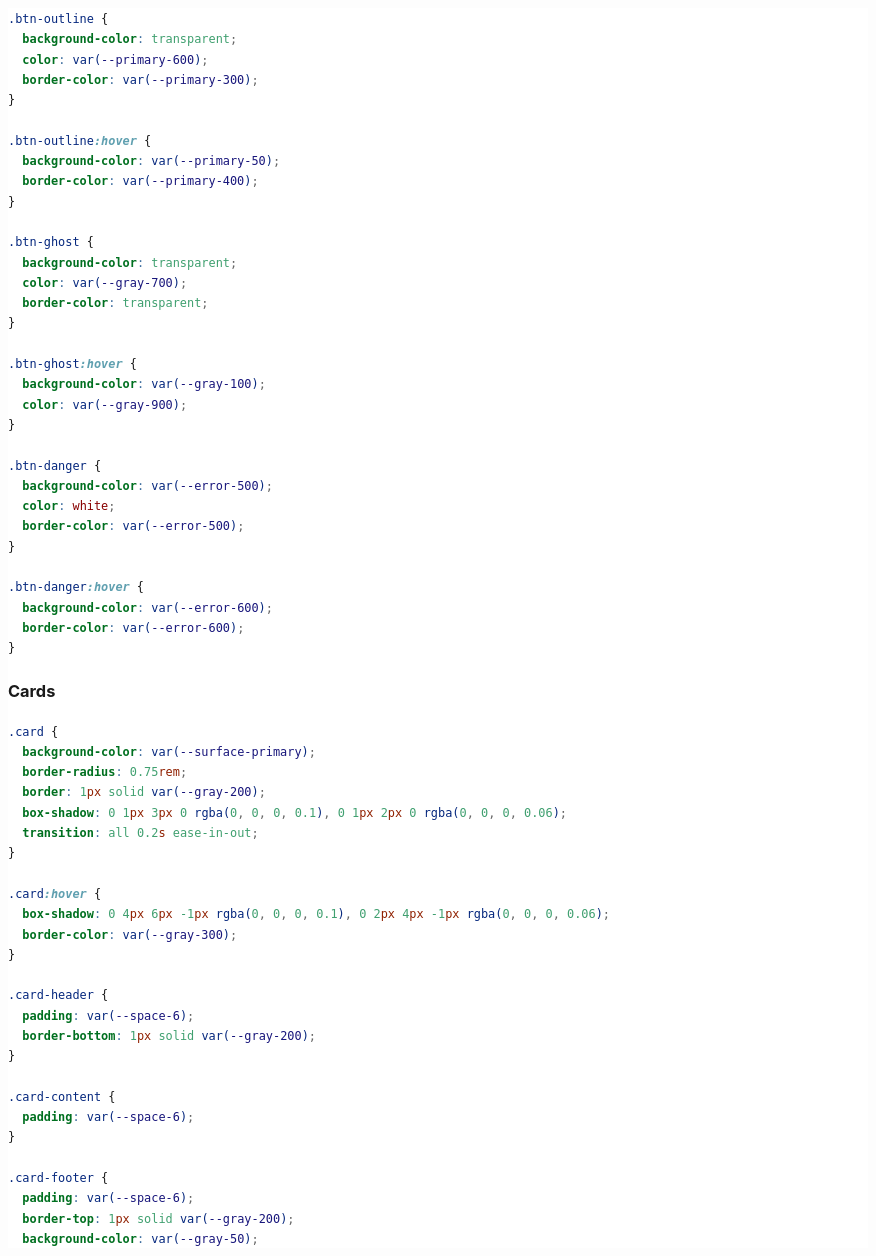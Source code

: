 ```css
.btn-outline {
  background-color: transparent;
  color: var(--primary-600);
  border-color: var(--primary-300);
}

.btn-outline:hover {
  background-color: var(--primary-50);
  border-color: var(--primary-400);
}

.btn-ghost {
  background-color: transparent;
  color: var(--gray-700);
  border-color: transparent;
}

.btn-ghost:hover {
  background-color: var(--gray-100);
  color: var(--gray-900);
}

.btn-danger {
  background-color: var(--error-500);
  color: white;
  border-color: var(--error-500);
}

.btn-danger:hover {
  background-color: var(--error-600);
  border-color: var(--error-600);
}
```

### Cards

```css
.card {
  background-color: var(--surface-primary);
  border-radius: 0.75rem;
  border: 1px solid var(--gray-200);
  box-shadow: 0 1px 3px 0 rgba(0, 0, 0, 0.1), 0 1px 2px 0 rgba(0, 0, 0, 0.06);
  transition: all 0.2s ease-in-out;
}

.card:hover {
  box-shadow: 0 4px 6px -1px rgba(0, 0, 0, 0.1), 0 2px 4px -1px rgba(0, 0, 0, 0.06);
  border-color: var(--gray-300);
}

.card-header {
  padding: var(--space-6);
  border-bottom: 1px solid var(--gray-200);
}

.card-content {
  padding: var(--space-6);
}

.card-footer {
  padding: var(--space-6);
  border-top: 1px solid var(--gray-200);
  background-color: var(--gray-50);
```